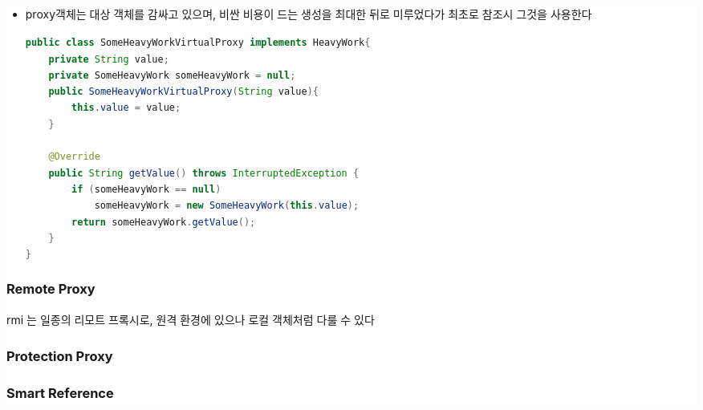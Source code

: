 - proxy객체는 대상 객체를 감싸고 있으며, 비싼 비용이 드는 생성을 최대한 뒤로 미루었다가 최초로 참조시 그것을 사용한다

    ```java
    public class SomeHeavyWorkVirtualProxy implements HeavyWork{
        private String value;
        private SomeHeavyWork someHeavyWork = null;
        public SomeHeavyWorkVirtualProxy(String value){
            this.value = value;
        }

        @Override
        public String getValue() throws InterruptedException {
            if (someHeavyWork == null)
                someHeavyWork = new SomeHeavyWork(this.value);
            return someHeavyWork.getValue();
        }
    }
    ```

### Remote Proxy

  rmi 는 일종의 리모트 프록시로, 원격 환경에 있으나 로컬 객체처럼 다룰 수 있다
### Protection Proxy

### Smart Reference